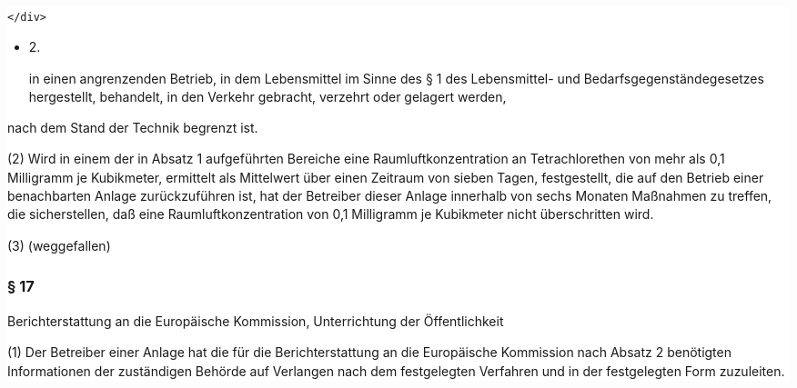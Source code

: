     </div>

  - 2\.
    
    <div style="">
    
    in einen angrenzenden Betrieb, in dem Lebensmittel im Sinne des § 1
    des Lebensmittel- und Bedarfsgegenständegesetzes hergestellt,
    behandelt, in den Verkehr gebracht, verzehrt oder gelagert werden,
    
    </div>

nach dem Stand der Technik begrenzt ist.

</div>

<div class="jurAbsatz">

(2) Wird in einem der in Absatz 1 aufgeführten Bereiche eine
Raumluftkonzentration an Tetrachlorethen von mehr als 0,1 Milligramm je
Kubikmeter, ermittelt als Mittelwert über einen Zeitraum von sieben
Tagen, festgestellt, die auf den Betrieb einer benachbarten Anlage
zurückzuführen ist, hat der Betreiber dieser Anlage innerhalb von sechs
Monaten Maßnahmen zu treffen, die sicherstellen, daß eine
Raumluftkonzentration von 0,1 Milligramm je Kubikmeter nicht
überschritten wird.

</div>

<div class="jurAbsatz">

(3) (weggefallen)

</div>

</div>

</div>

</div>

<span id="BJNR026940990BJNE002903116.html"></span>

### § 17  
Berichterstattung an die Europäische Kommission, Unterrichtung der Öffentlichkeit

<div>

<div class="jnhtml">

<div>

<div class="jurAbsatz">

(1) Der Betreiber einer Anlage hat die für die Berichterstattung an die
Europäische Kommission nach Absatz 2 benötigten Informationen der
zuständigen Behörde auf Verlangen nach dem festgelegten Verfahren und
in der festgelegten Form zuzuleiten.

</div>

